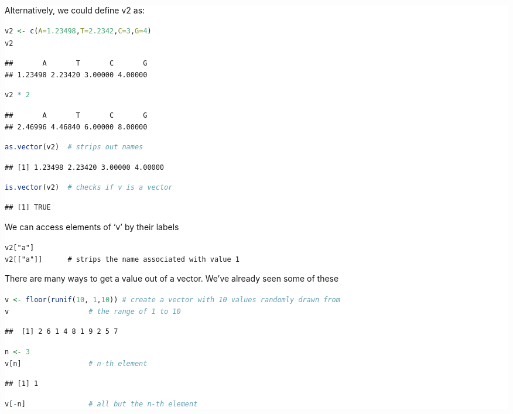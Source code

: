 Alternatively, we could define v2 as:

``` r
v2 <- c(A=1.23498,T=2.2342,C=3,G=4)
v2
```

    ##       A       T       C       G 
    ## 1.23498 2.23420 3.00000 4.00000

``` r
v2 * 2
```

    ##       A       T       C       G 
    ## 2.46996 4.46840 6.00000 8.00000

``` r
as.vector(v2)  # strips out names
```

    ## [1] 1.23498 2.23420 3.00000 4.00000

``` r
is.vector(v2)  # checks if v is a vector
```

    ## [1] TRUE

We can access elements of ‘v’ by their labels

    v2["a"]
    v2[["a"]]      # strips the name associated with value 1

There are many ways to get a value out of a vector. We’ve already seen
some of these

``` r
v <- floor(runif(10, 1,10)) # create a vector with 10 values randomly drawn from 
v                   # the range of 1 to 10
```

    ##  [1] 2 6 1 4 8 1 9 2 5 7

``` r
n <- 3
v[n]                # n-th element
```

    ## [1] 1

``` r
v[-n]               # all but the n-th element
```
